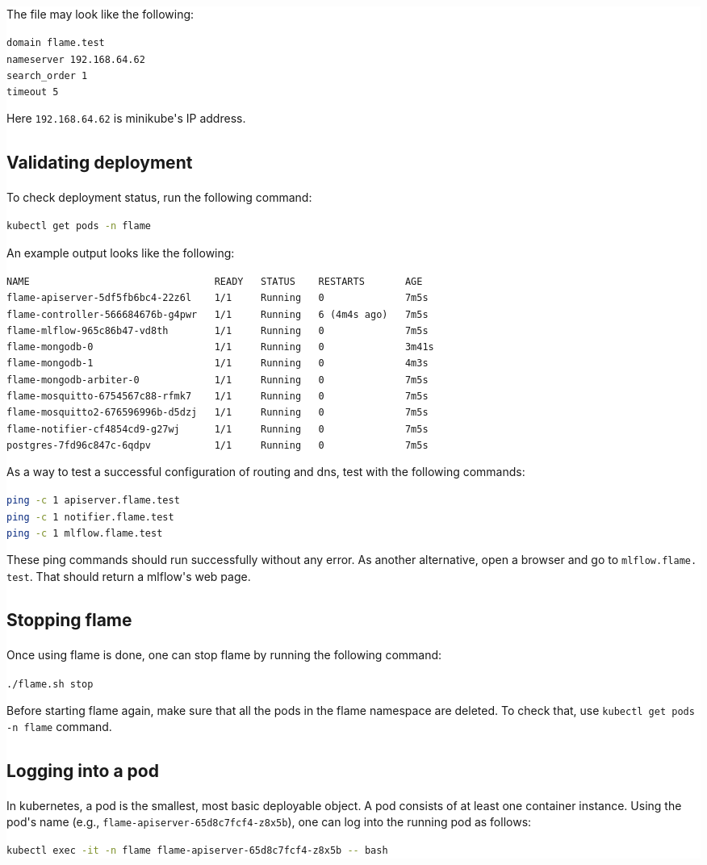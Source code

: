 The file may look like the following:
```
domain flame.test
nameserver 192.168.64.62
search_order 1
timeout 5
```
Here `192.168.64.62` is minikube's IP address.

## Validating deployment
To check deployment status, run the following command:
```bash
kubectl get pods -n flame
```

An example output looks like the following:
```console
NAME                                READY   STATUS    RESTARTS       AGE
flame-apiserver-5df5fb6bc4-22z6l    1/1     Running   0              7m5s
flame-controller-566684676b-g4pwr   1/1     Running   6 (4m4s ago)   7m5s
flame-mlflow-965c86b47-vd8th        1/1     Running   0              7m5s
flame-mongodb-0                     1/1     Running   0              3m41s
flame-mongodb-1                     1/1     Running   0              4m3s
flame-mongodb-arbiter-0             1/1     Running   0              7m5s
flame-mosquitto-6754567c88-rfmk7    1/1     Running   0              7m5s
flame-mosquitto2-676596996b-d5dzj   1/1     Running   0              7m5s
flame-notifier-cf4854cd9-g27wj      1/1     Running   0              7m5s
postgres-7fd96c847c-6qdpv           1/1     Running   0              7m5s
```

As a way to test a successful configuration of routing and dns, test with the following commands:
```bash
ping -c 1 apiserver.flame.test
ping -c 1 notifier.flame.test
ping -c 1 mlflow.flame.test
```
These ping commands should run successfully without any error. As another alternative, open a browser and go to `mlflow.flame.test`.
That should return a mlflow's web page.

## Stopping flame
Once using flame is done, one can stop flame by running the following command:
```bash
./flame.sh stop
```
Before starting flame again, make sure that all the pods in the flame namespace are deleted.
To check that, use `kubectl get pods -n flame` command.

## Logging into a pod
In kubernetes, a pod is the smallest, most basic deployable object. A pod consists of at least one container instance.
Using the pod's name (e.g., `flame-apiserver-65d8c7fcf4-z8x5b`), one can log into the running pod as follows:
```bash
kubectl exec -it -n flame flame-apiserver-65d8c7fcf4-z8x5b -- bash
```
